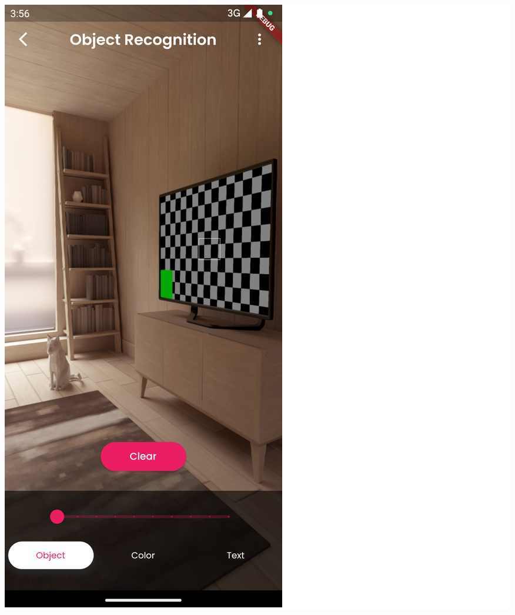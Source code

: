 ![Screenshot_1664265368.png](Android%20Based%20Image%20Processing%20b02367bae2a745219eeea83e2519e788/Screenshot_1664265368.png)
